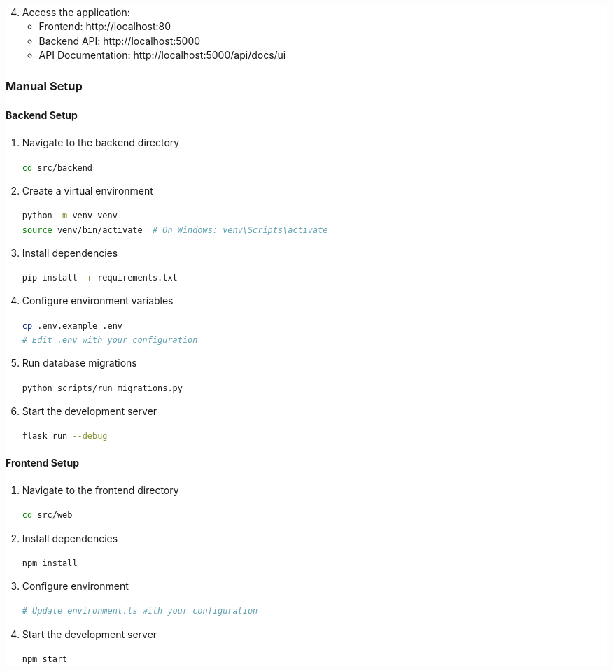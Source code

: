 4. Access the application:
   - Frontend: http://localhost:80
   - Backend API: http://localhost:5000
   - API Documentation: http://localhost:5000/api/docs/ui

### Manual Setup

#### Backend Setup

1. Navigate to the backend directory
   ```bash
   cd src/backend
   ```

2. Create a virtual environment
   ```bash
   python -m venv venv
   source venv/bin/activate  # On Windows: venv\Scripts\activate
   ```

3. Install dependencies
   ```bash
   pip install -r requirements.txt
   ```

4. Configure environment variables
   ```bash
   cp .env.example .env
   # Edit .env with your configuration
   ```

5. Run database migrations
   ```bash
   python scripts/run_migrations.py
   ```

6. Start the development server
   ```bash
   flask run --debug
   ```

#### Frontend Setup

1. Navigate to the frontend directory
   ```bash
   cd src/web
   ```

2. Install dependencies
   ```bash
   npm install
   ```

3. Configure environment
   ```bash
   # Update environment.ts with your configuration
   ```

4. Start the development server
   ```bash
   npm start
   ```
